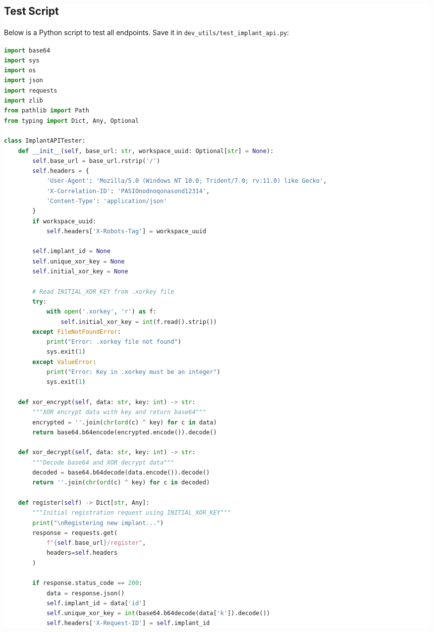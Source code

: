 
## Test Script

Below is a Python script to test all endpoints. Save it in `dev_utils/test_implant_api.py`:

```python
import base64
import sys
import os
import json
import requests
import zlib
from pathlib import Path
from typing import Dict, Any, Optional

class ImplantAPITester:
    def __init__(self, base_url: str, workspace_uuid: Optional[str] = None):
        self.base_url = base_url.rstrip('/')
        self.headers = {
            'User-Agent': 'Mozilla/5.0 (Windows NT 10.0; Trident/7.0; rv:11.0) like Gecko',
            'X-Correlation-ID': 'PASIOnodnoqonasond12314',
            'Content-Type': 'application/json'
        }
        if workspace_uuid:
            self.headers['X-Robots-Tag'] = workspace_uuid
            
        self.implant_id = None
        self.unique_xor_key = None
        self.initial_xor_key = None
        
        # Read INITIAL_XOR_KEY from .xorkey file
        try:
            with open('.xorkey', 'r') as f:
                self.initial_xor_key = int(f.read().strip())
        except FileNotFoundError:
            print("Error: .xorkey file not found")
            sys.exit(1)
        except ValueError:
            print("Error: Key in .xorkey must be an integer")
            sys.exit(1)

    def xor_encrypt(self, data: str, key: int) -> str:
        """XOR encrypt data with key and return base64"""
        encrypted = ''.join(chr(ord(c) ^ key) for c in data)
        return base64.b64encode(encrypted.encode()).decode()

    def xor_decrypt(self, data: str, key: int) -> str:
        """Decode base64 and XOR decrypt data"""
        decoded = base64.b64decode(data.encode()).decode()
        return ''.join(chr(ord(c) ^ key) for c in decoded)

    def register(self) -> Dict[str, Any]:
        """Initial registration request using INITIAL_XOR_KEY"""
        print("\nRegistering new implant...")
        response = requests.get(
            f"{self.base_url}/register",
            headers=self.headers
        )
        
        if response.status_code == 200:
            data = response.json()
            self.implant_id = data['id']
            self.unique_xor_key = int(base64.b64decode(data['k']).decode())
            self.headers['X-Request-ID'] = self.implant_id
```